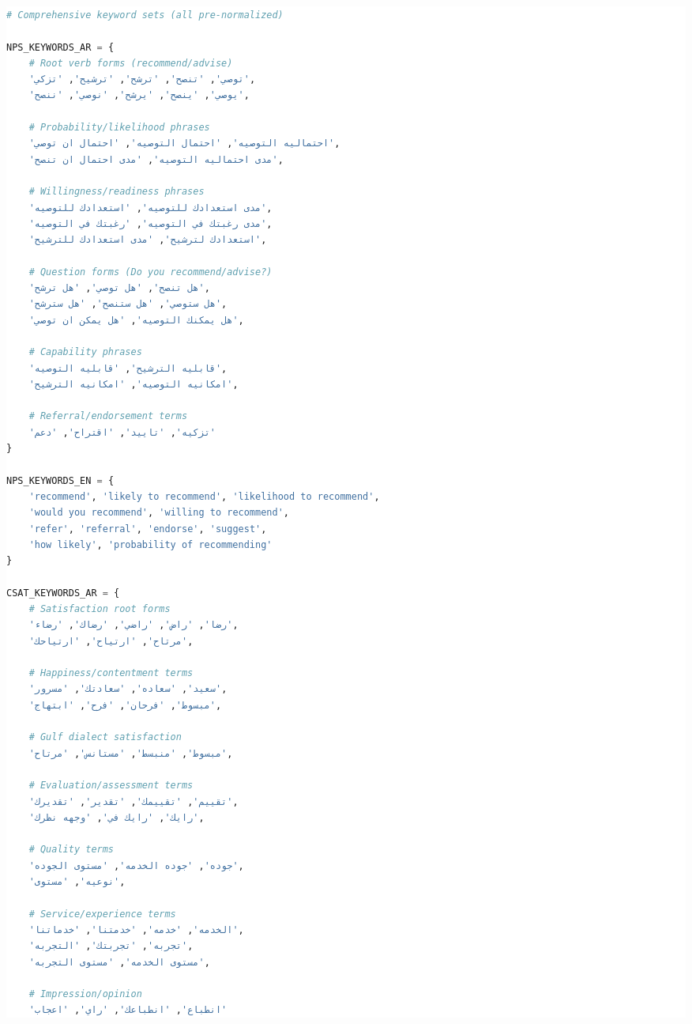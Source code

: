 ```python
# Comprehensive keyword sets (all pre-normalized)

NPS_KEYWORDS_AR = {
    # Root verb forms (recommend/advise)
    'توصي', 'تنصح', 'ترشح', 'ترشيح', 'تزكي',
    'يوصي', 'ينصح', 'يرشح', 'نوصي', 'ننصح',
    
    # Probability/likelihood phrases
    'احتماليه التوصيه', 'احتمال التوصيه', 'احتمال ان توصي',
    'مدى احتماليه التوصيه', 'مدى احتمال ان تنصح',
    
    # Willingness/readiness phrases
    'مدى استعدادك للتوصيه', 'استعدادك للتوصيه',
    'مدى رغبتك في التوصيه', 'رغبتك في التوصيه',
    'استعدادك لترشيح', 'مدى استعدادك للترشيح',
    
    # Question forms (Do you recommend/advise?)
    'هل تنصح', 'هل توصي', 'هل ترشح',
    'هل ستوصي', 'هل ستنصح', 'هل سترشح',
    'هل يمكنك التوصيه', 'هل يمكن ان توصي',
    
    # Capability phrases
    'قابليه الترشيح', 'قابليه التوصيه',
    'امكانيه التوصيه', 'امكانيه الترشيح',
    
    # Referral/endorsement terms
    'تزكيه', 'تاييد', 'اقتراح', 'دعم'
}

NPS_KEYWORDS_EN = {
    'recommend', 'likely to recommend', 'likelihood to recommend',
    'would you recommend', 'willing to recommend',
    'refer', 'referral', 'endorse', 'suggest',
    'how likely', 'probability of recommending'
}

CSAT_KEYWORDS_AR = {
    # Satisfaction root forms
    'رضا', 'راض', 'راضي', 'رضاك', 'رضاء',
    'مرتاح', 'ارتياح', 'ارتياحك',
    
    # Happiness/contentment terms
    'سعيد', 'سعاده', 'سعادتك', 'مسرور',
    'مبسوط', 'فرحان', 'فرح', 'ابتهاج',
    
    # Gulf dialect satisfaction
    'مبسوط', 'منبسط', 'مستانس', 'مرتاح',
    
    # Evaluation/assessment terms
    'تقييم', 'تقييمك', 'تقدير', 'تقديرك',
    'رايك', 'رايك في', 'وجهه نظرك',
    
    # Quality terms
    'جوده', 'جوده الخدمه', 'مستوى الجوده',
    'نوعيه', 'مستوى',
    
    # Service/experience terms
    'الخدمه', 'خدمه', 'خدمتنا', 'خدماتنا',
    'تجربه', 'تجربتك', 'التجربه',
    'مستوى الخدمه', 'مستوى التجربه',
    
    # Impression/opinion
    'انطباع', 'انطباعك', 'راي', 'اعجاب'
```
